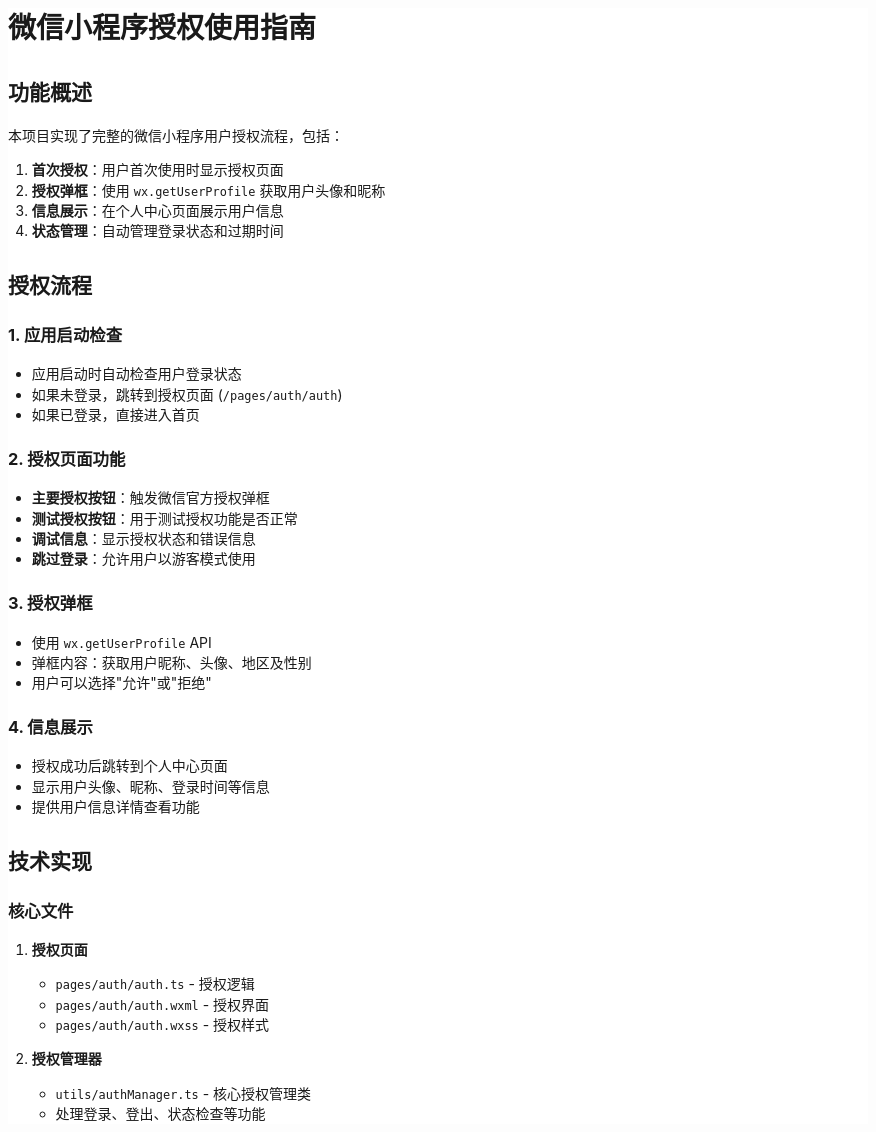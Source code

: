 # 微信小程序授权使用指南

## 功能概述

本项目实现了完整的微信小程序用户授权流程，包括：

1. **首次授权**：用户首次使用时显示授权页面
2. **授权弹框**：使用 `wx.getUserProfile` 获取用户头像和昵称
3. **信息展示**：在个人中心页面展示用户信息
4. **状态管理**：自动管理登录状态和过期时间

## 授权流程

### 1. 应用启动检查

- 应用启动时自动检查用户登录状态
- 如果未登录，跳转到授权页面 (`/pages/auth/auth`)
- 如果已登录，直接进入首页

### 2. 授权页面功能

- **主要授权按钮**：触发微信官方授权弹框
- **测试授权按钮**：用于测试授权功能是否正常
- **调试信息**：显示授权状态和错误信息
- **跳过登录**：允许用户以游客模式使用

### 3. 授权弹框

- 使用 `wx.getUserProfile` API
- 弹框内容：获取用户昵称、头像、地区及性别
- 用户可以选择"允许"或"拒绝"

### 4. 信息展示

- 授权成功后跳转到个人中心页面
- 显示用户头像、昵称、登录时间等信息
- 提供用户信息详情查看功能

## 技术实现

### 核心文件

1. **授权页面**

   - `pages/auth/auth.ts` - 授权逻辑
   - `pages/auth/auth.wxml` - 授权界面
   - `pages/auth/auth.wxss` - 授权样式

2. **授权管理器**

   - `utils/authManager.ts` - 核心授权管理类
   - 处理登录、登出、状态检查等功能
